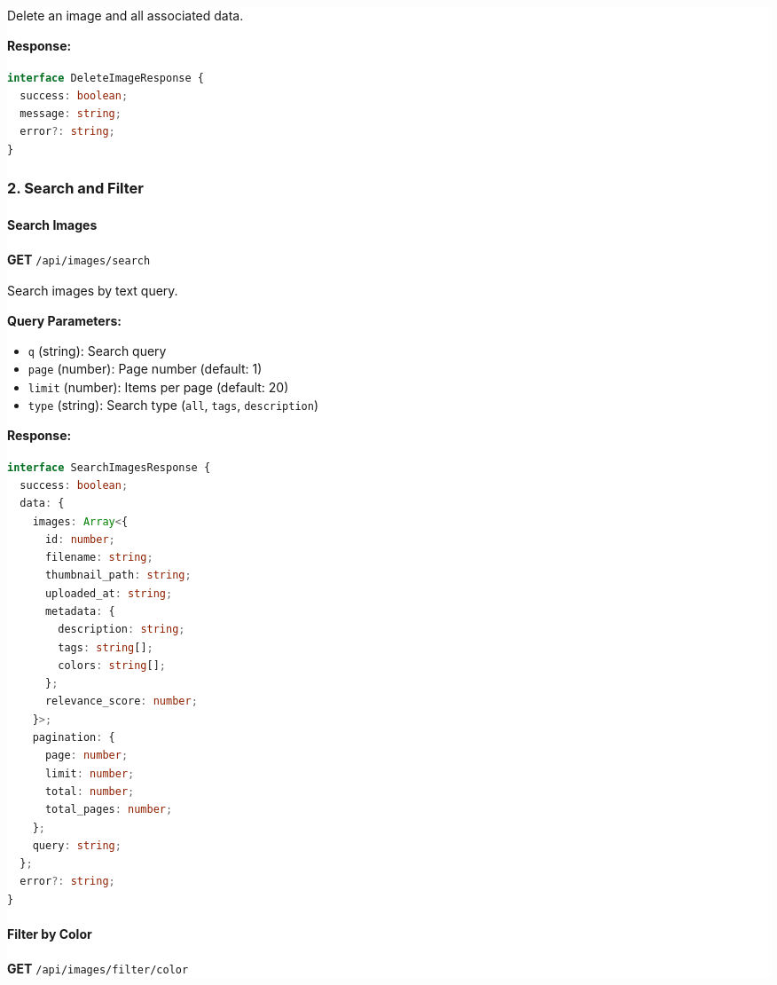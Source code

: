 Delete an image and all associated data.

**Response:**
```typescript
interface DeleteImageResponse {
  success: boolean;
  message: string;
  error?: string;
}
```

### 2. Search and Filter

#### Search Images
**GET** `/api/images/search`

Search images by text query.

**Query Parameters:**
- `q` (string): Search query
- `page` (number): Page number (default: 1)
- `limit` (number): Items per page (default: 20)
- `type` (string): Search type (`all`, `tags`, `description`)

**Response:**
```typescript
interface SearchImagesResponse {
  success: boolean;
  data: {
    images: Array<{
      id: number;
      filename: string;
      thumbnail_path: string;
      uploaded_at: string;
      metadata: {
        description: string;
        tags: string[];
        colors: string[];
      };
      relevance_score: number;
    }>;
    pagination: {
      page: number;
      limit: number;
      total: number;
      total_pages: number;
    };
    query: string;
  };
  error?: string;
}
```

#### Filter by Color
**GET** `/api/images/filter/color`
